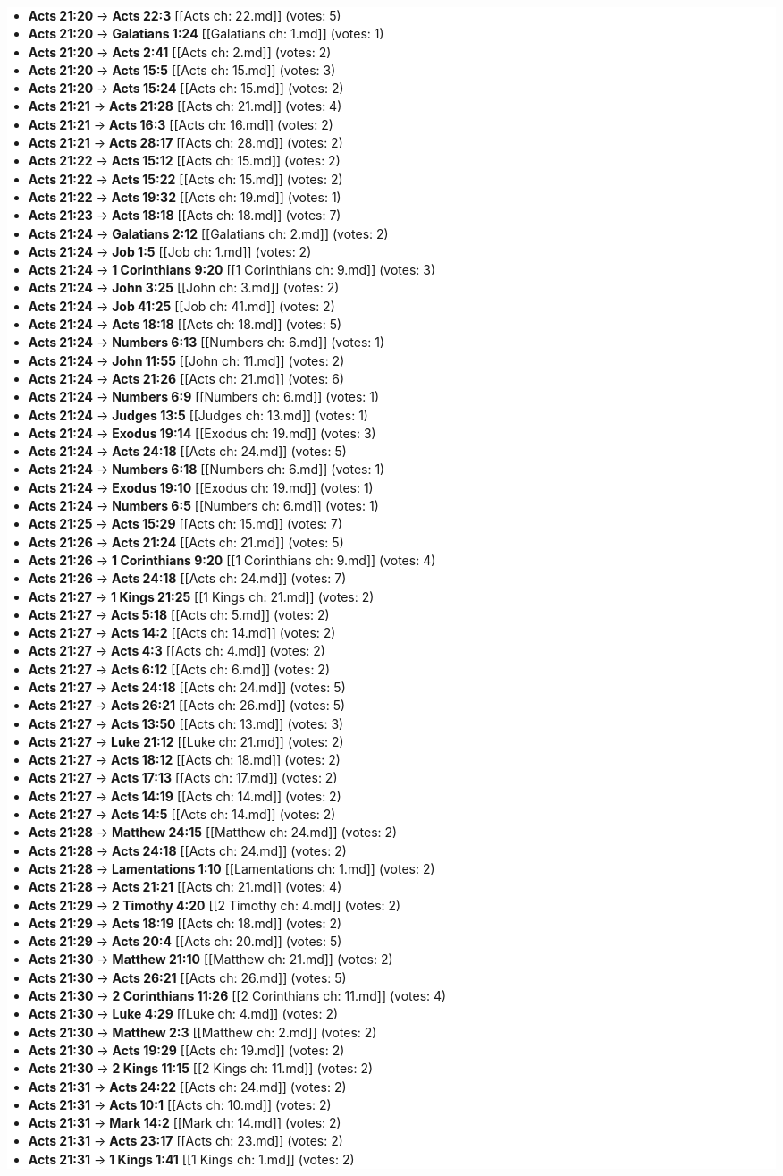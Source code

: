 - **Acts 21:20** → **Acts 22:3** [[Acts ch: 22.md]] (votes: 5)
- **Acts 21:20** → **Galatians 1:24** [[Galatians ch: 1.md]] (votes: 1)
- **Acts 21:20** → **Acts 2:41** [[Acts ch: 2.md]] (votes: 2)
- **Acts 21:20** → **Acts 15:5** [[Acts ch: 15.md]] (votes: 3)
- **Acts 21:20** → **Acts 15:24** [[Acts ch: 15.md]] (votes: 2)
- **Acts 21:21** → **Acts 21:28** [[Acts ch: 21.md]] (votes: 4)
- **Acts 21:21** → **Acts 16:3** [[Acts ch: 16.md]] (votes: 2)
- **Acts 21:21** → **Acts 28:17** [[Acts ch: 28.md]] (votes: 2)
- **Acts 21:22** → **Acts 15:12** [[Acts ch: 15.md]] (votes: 2)
- **Acts 21:22** → **Acts 15:22** [[Acts ch: 15.md]] (votes: 2)
- **Acts 21:22** → **Acts 19:32** [[Acts ch: 19.md]] (votes: 1)
- **Acts 21:23** → **Acts 18:18** [[Acts ch: 18.md]] (votes: 7)
- **Acts 21:24** → **Galatians 2:12** [[Galatians ch: 2.md]] (votes: 2)
- **Acts 21:24** → **Job 1:5** [[Job ch: 1.md]] (votes: 2)
- **Acts 21:24** → **1 Corinthians 9:20** [[1 Corinthians ch: 9.md]] (votes: 3)
- **Acts 21:24** → **John 3:25** [[John ch: 3.md]] (votes: 2)
- **Acts 21:24** → **Job 41:25** [[Job ch: 41.md]] (votes: 2)
- **Acts 21:24** → **Acts 18:18** [[Acts ch: 18.md]] (votes: 5)
- **Acts 21:24** → **Numbers 6:13** [[Numbers ch: 6.md]] (votes: 1)
- **Acts 21:24** → **John 11:55** [[John ch: 11.md]] (votes: 2)
- **Acts 21:24** → **Acts 21:26** [[Acts ch: 21.md]] (votes: 6)
- **Acts 21:24** → **Numbers 6:9** [[Numbers ch: 6.md]] (votes: 1)
- **Acts 21:24** → **Judges 13:5** [[Judges ch: 13.md]] (votes: 1)
- **Acts 21:24** → **Exodus 19:14** [[Exodus ch: 19.md]] (votes: 3)
- **Acts 21:24** → **Acts 24:18** [[Acts ch: 24.md]] (votes: 5)
- **Acts 21:24** → **Numbers 6:18** [[Numbers ch: 6.md]] (votes: 1)
- **Acts 21:24** → **Exodus 19:10** [[Exodus ch: 19.md]] (votes: 1)
- **Acts 21:24** → **Numbers 6:5** [[Numbers ch: 6.md]] (votes: 1)
- **Acts 21:25** → **Acts 15:29** [[Acts ch: 15.md]] (votes: 7)
- **Acts 21:26** → **Acts 21:24** [[Acts ch: 21.md]] (votes: 5)
- **Acts 21:26** → **1 Corinthians 9:20** [[1 Corinthians ch: 9.md]] (votes: 4)
- **Acts 21:26** → **Acts 24:18** [[Acts ch: 24.md]] (votes: 7)
- **Acts 21:27** → **1 Kings 21:25** [[1 Kings ch: 21.md]] (votes: 2)
- **Acts 21:27** → **Acts 5:18** [[Acts ch: 5.md]] (votes: 2)
- **Acts 21:27** → **Acts 14:2** [[Acts ch: 14.md]] (votes: 2)
- **Acts 21:27** → **Acts 4:3** [[Acts ch: 4.md]] (votes: 2)
- **Acts 21:27** → **Acts 6:12** [[Acts ch: 6.md]] (votes: 2)
- **Acts 21:27** → **Acts 24:18** [[Acts ch: 24.md]] (votes: 5)
- **Acts 21:27** → **Acts 26:21** [[Acts ch: 26.md]] (votes: 5)
- **Acts 21:27** → **Acts 13:50** [[Acts ch: 13.md]] (votes: 3)
- **Acts 21:27** → **Luke 21:12** [[Luke ch: 21.md]] (votes: 2)
- **Acts 21:27** → **Acts 18:12** [[Acts ch: 18.md]] (votes: 2)
- **Acts 21:27** → **Acts 17:13** [[Acts ch: 17.md]] (votes: 2)
- **Acts 21:27** → **Acts 14:19** [[Acts ch: 14.md]] (votes: 2)
- **Acts 21:27** → **Acts 14:5** [[Acts ch: 14.md]] (votes: 2)
- **Acts 21:28** → **Matthew 24:15** [[Matthew ch: 24.md]] (votes: 2)
- **Acts 21:28** → **Acts 24:18** [[Acts ch: 24.md]] (votes: 2)
- **Acts 21:28** → **Lamentations 1:10** [[Lamentations ch: 1.md]] (votes: 2)
- **Acts 21:28** → **Acts 21:21** [[Acts ch: 21.md]] (votes: 4)
- **Acts 21:29** → **2 Timothy 4:20** [[2 Timothy ch: 4.md]] (votes: 2)
- **Acts 21:29** → **Acts 18:19** [[Acts ch: 18.md]] (votes: 2)
- **Acts 21:29** → **Acts 20:4** [[Acts ch: 20.md]] (votes: 5)
- **Acts 21:30** → **Matthew 21:10** [[Matthew ch: 21.md]] (votes: 2)
- **Acts 21:30** → **Acts 26:21** [[Acts ch: 26.md]] (votes: 5)
- **Acts 21:30** → **2 Corinthians 11:26** [[2 Corinthians ch: 11.md]] (votes: 4)
- **Acts 21:30** → **Luke 4:29** [[Luke ch: 4.md]] (votes: 2)
- **Acts 21:30** → **Matthew 2:3** [[Matthew ch: 2.md]] (votes: 2)
- **Acts 21:30** → **Acts 19:29** [[Acts ch: 19.md]] (votes: 2)
- **Acts 21:30** → **2 Kings 11:15** [[2 Kings ch: 11.md]] (votes: 2)
- **Acts 21:31** → **Acts 24:22** [[Acts ch: 24.md]] (votes: 2)
- **Acts 21:31** → **Acts 10:1** [[Acts ch: 10.md]] (votes: 2)
- **Acts 21:31** → **Mark 14:2** [[Mark ch: 14.md]] (votes: 2)
- **Acts 21:31** → **Acts 23:17** [[Acts ch: 23.md]] (votes: 2)
- **Acts 21:31** → **1 Kings 1:41** [[1 Kings ch: 1.md]] (votes: 2)